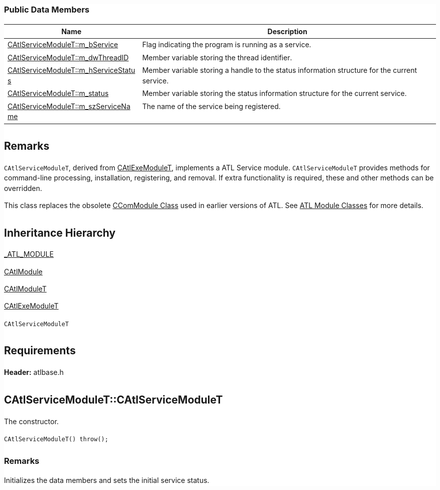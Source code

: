 ### Public Data Members

|Name|Description|
|----------|-----------------|
|[CAtlServiceModuleT::m_bService](#m_bservice)|Flag indicating the program is running as a service.|
|[CAtlServiceModuleT::m_dwThreadID](#m_dwthreadid)|Member variable storing the thread identifier.|
|[CAtlServiceModuleT::m_hServiceStatus](#m_hservicestatus)|Member variable storing a handle to the status information structure for the current service.|
|[CAtlServiceModuleT::m_status](#m_status)|Member variable storing the status information structure for the current service.|
|[CAtlServiceModuleT::m_szServiceName](#m_szservicename)|The name of the service being registered.|

## Remarks

`CAtlServiceModuleT`, derived from [CAtlExeModuleT](../../atl/reference/catlexemodulet-class.md), implements a ATL Service module. `CAtlServiceModuleT` provides methods for command-line processing, installation, registering, and removal. If extra functionality is required, these and other methods can be overridden.

This class replaces the obsolete [CComModule Class](../../atl/reference/ccommodule-class.md) used in earlier versions of ATL. See [ATL Module Classes](../../atl/atl-module-classes.md) for more details.

## Inheritance Hierarchy

[_ATL_MODULE](atl-typedefs.md#_atl_module)

[CAtlModule](../../atl/reference/catlmodule-class.md)

[CAtlModuleT](../../atl/reference/catlmodulet-class.md)

[CAtlExeModuleT](../../atl/reference/catlexemodulet-class.md)

`CAtlServiceModuleT`

## Requirements

**Header:** atlbase.h

##  <a name="catlservicemodulet"></a>  CAtlServiceModuleT::CAtlServiceModuleT

The constructor.

```
CAtlServiceModuleT() throw();
```

### Remarks

Initializes the data members and sets the initial service status.
